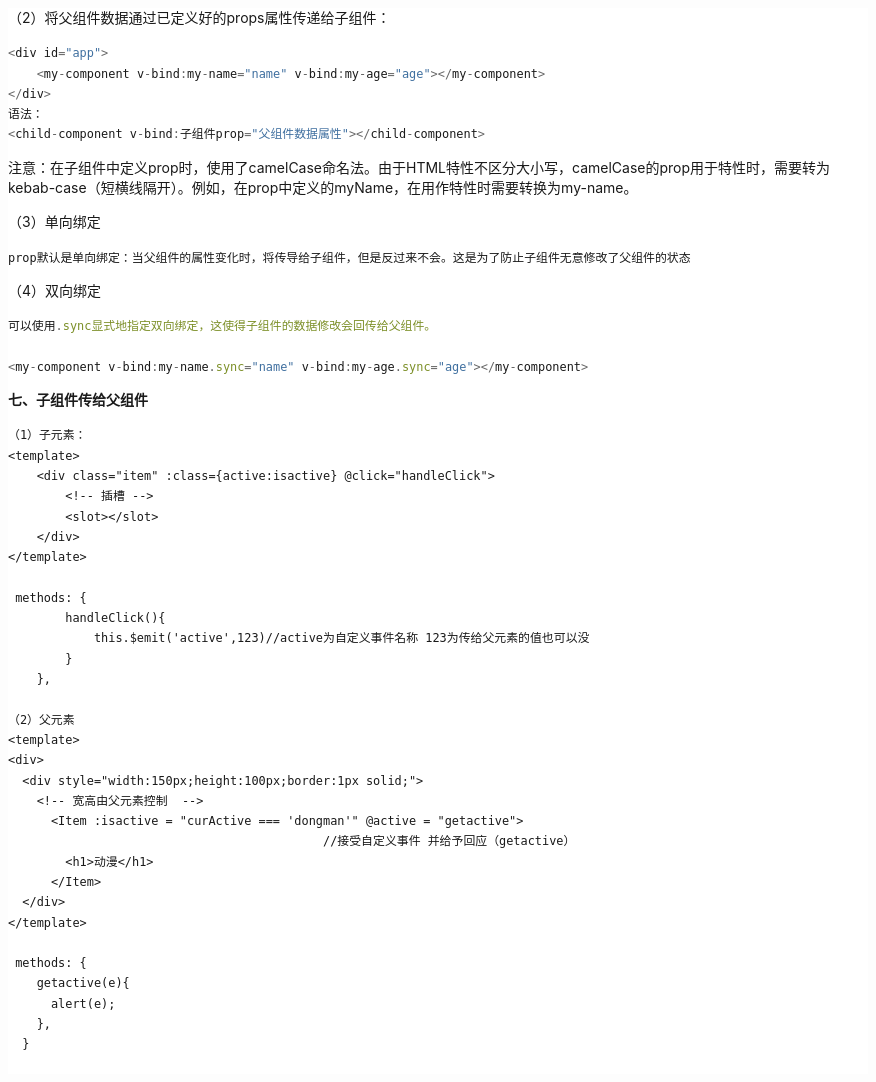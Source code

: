 （2）将父组件数据通过已定义好的props属性传递给子组件：

```javascript
<div id="app">
    <my-component v-bind:my-name="name" v-bind:my-age="age"></my-component>
</div>
语法：
<child-component v-bind:子组件prop="父组件数据属性"></child-component>
```

注意：在子组件中定义prop时，使用了camelCase命名法。由于HTML特性不区分大小写，camelCase的prop用于特性时，需要转为 kebab-case（短横线隔开）。例如，在prop中定义的myName，在用作特性时需要转换为my-name。

（3）单向绑定

```
prop默认是单向绑定：当父组件的属性变化时，将传导给子组件，但是反过来不会。这是为了防止子组件无意修改了父组件的状态
```

（4）双向绑定

```javascript
可以使用.sync显式地指定双向绑定，这使得子组件的数据修改会回传给父组件。

<my-component v-bind:my-name.sync="name" v-bind:my-age.sync="age"></my-component>
```

**七、子组件传给父组件**

```
（1）子元素：
<template>
    <div class="item" :class={active:isactive} @click="handleClick">
        <!-- 插槽 -->
        <slot></slot>
    </div>
</template>

 methods: {
        handleClick(){
            this.$emit('active',123)//active为自定义事件名称 123为传给父元素的值也可以没
        }
    },

（2）父元素
<template>
<div>
  <div style="width:150px;height:100px;border:1px solid;">
    <!-- 宽高由父元素控制  -->
      <Item :isactive = "curActive === 'dongman'" @active = "getactive">
      										//接受自定义事件 并给予回应（getactive）
        <h1>动漫</h1>
      </Item>
  </div>
</template>

 methods: {
    getactive(e){
      alert(e);
    },
  }
  
```
